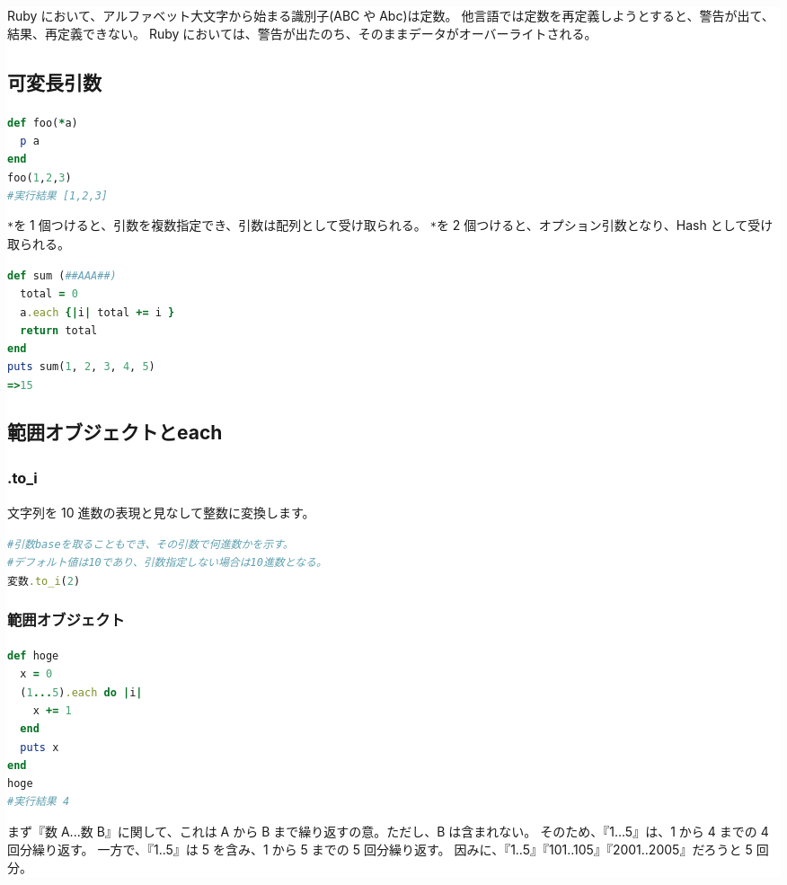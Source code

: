 Ruby において、アルファベット大文字から始まる識別子(ABC や Abc)は定数。
他言語では定数を再定義しようとすると、警告が出て、結果、再定義できない。
Ruby においては、警告が出たのち、そのままデータがオーバーライトされる。

## 可変長引数

```rb
def foo(*a)
  p a
end
foo(1,2,3)
#実行結果 [1,2,3]
```

`*`を 1 個つけると、引数を複数指定でき、引数は配列として受け取られる。
`*`を 2 個つけると、オプション引数となり、Hash として受け取られる。

```rb
def sum (##AAA##)
  total = 0
  a.each {|i| total += i }
  return total
end
puts sum(1, 2, 3, 4, 5)
=>15
```

## 範囲オブジェクトとeach

### .to_i

文字列を 10 進数の表現と見なして整数に変換します。

```rb
#引数baseを取ることもでき、その引数で何進数かを示す。
#デフォルト値は10であり、引数指定しない場合は10進数となる。
変数.to_i(2)
```

### 範囲オブジェクト

```rb
def hoge
  x = 0
  (1...5).each do |i|
    x += 1
  end
  puts x
end
hoge
#実行結果 4
```

まず『数 A...数 B』に関して、これは A から B まで繰り返すの意。ただし、B は含まれない。
そのため、『1...5』は、1 から 4 までの 4 回分繰り返す。
一方で、『1..5』は 5 を含み、1 から 5 までの 5 回分繰り返す。
因みに、『1..5』『101..105』『2001..2005』だろうと 5 回分。
